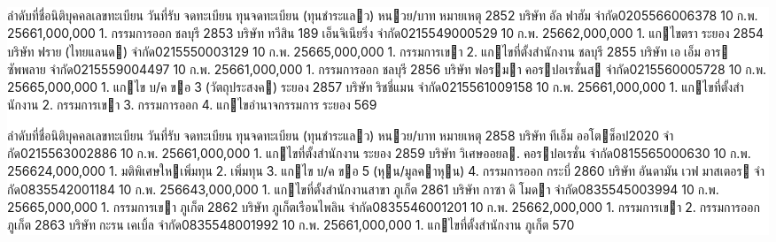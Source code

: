 ลําดับที่ชื่อนิติบุคคลเลขทะเบียน
วันที่รับ
 จดทะเบียน
ทุนจดทะเบียน
(ทุนชําระแลว)
หนวย/บาท
หมายเหตุ
2852 บริษัท อัล ฟาฮัม จํากัด0205566006378 10 ก.พ. 25661,000,000 1. กรรมการออก
    ชลบุรี
2853 บริษัท ทวีสิน 189 เอ็นจิเนียริ่ง จํากัด0215549000529 10 ก.พ. 25662,000,000 1. แกไขตรา
    ระยอง
2854 บริษัท ฟราย (ไทยแลนด) จํากัด0215550003129 10 ก.พ. 25665,000,000 1. กรรมการเขา
2. แกไขที่ตั้งสํานักงาน
    ชลบุรี
2855 บริษัท เอ เอ็ม อาร ซัพพลาย จํากัด0215559004497 10 ก.พ. 25661,000,000 1. กรรมการออก
    ชลบุรี
2856 บริษัท ฟอรมา คอรปอเรชั่นส จํากัด0215560005728 10 ก.พ. 25665,000,000 1. แกไข บ/ค ขอ 3 (วัตถุประสงค)
    ระยอง
2857 บริษัท ริชชี่แมน จํากัด0215561009158 10 ก.พ. 25661,000,000 1. แกไขที่ตั้งสํานักงาน
2. กรรมการเขา
3. กรรมการออก
4. แกไขอํานาจกรรมการ
    ระยอง
569

ลําดับที่ชื่อนิติบุคคลเลขทะเบียน
วันที่รับ
 จดทะเบียน
ทุนจดทะเบียน
(ทุนชําระแลว)
หนวย/บาท
หมายเหตุ
2858 บริษัท ทีเอ็ม ออโตช็อป2020 จํากัด0215563002886 10 ก.พ. 25661,000,000 1. แกไขที่ตั้งสํานักงาน
    ระยอง
2859 บริษัท วิเศษออยล. คอรปอเรชั่น จํากัด0815565000630 10 ก.พ. 256624,000,000 1. มติพิเศษใหเพิ่มทุน
2. เพิ่มทุน
3. แกไข บ/ค ขอ 5 (หุน/มูลคาหุน)
4. กรรมการออก
    กระบี่
2860 บริษัท อันดามัน เวฟ มาสเตอร จํากัด0835542001184 10 ก.พ. 256643,000,000 1. แกไขที่ตั้งสํานักงานสาขา
    ภูเก็ต
2861 บริษัท กาซา ดิ โมดา จํากัด0835545003994 10 ก.พ. 25665,000,000 1. กรรมการเขา
    ภูเก็ต
2862 บริษัท ภูเก็ตเรือนไพลิน จํากัด0835546001201 10 ก.พ. 25662,000,000 1. กรรมการเขา
2. กรรมการออก
    ภูเก็ต
2863 บริษัท กะรน เคเบิ้ล จํากัด0835548001992 10 ก.พ. 25661,000,000 1. แกไขที่ตั้งสํานักงาน
    ภูเก็ต
570
